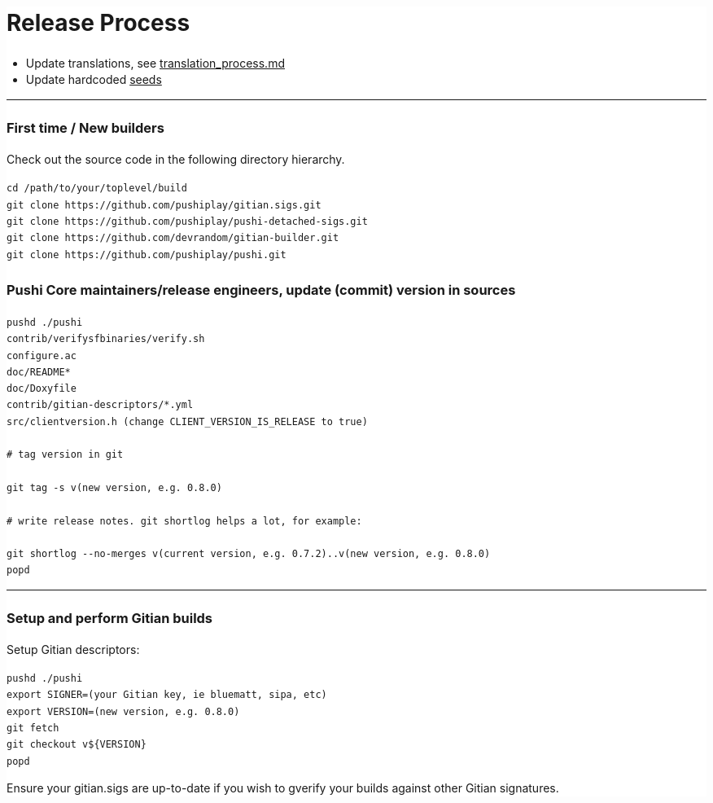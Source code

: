 Release Process
====================

* Update translations, see [translation_process.md](https://github.com/pushiplay/pushi/blob/master/doc/translation_process.md#syncing-with-transifex)
* Update hardcoded [seeds](/contrib/seeds)

* * *

### First time / New builders
Check out the source code in the following directory hierarchy.

	cd /path/to/your/toplevel/build
	git clone https://github.com/pushiplay/gitian.sigs.git
	git clone https://github.com/pushiplay/pushi-detached-sigs.git
	git clone https://github.com/devrandom/gitian-builder.git
	git clone https://github.com/pushiplay/pushi.git

### Pushi Core maintainers/release engineers, update (commit) version in sources

	pushd ./pushi
	contrib/verifysfbinaries/verify.sh
	configure.ac
	doc/README*
	doc/Doxyfile
	contrib/gitian-descriptors/*.yml
	src/clientversion.h (change CLIENT_VERSION_IS_RELEASE to true)

	# tag version in git

	git tag -s v(new version, e.g. 0.8.0)

	# write release notes. git shortlog helps a lot, for example:

	git shortlog --no-merges v(current version, e.g. 0.7.2)..v(new version, e.g. 0.8.0)
	popd

* * *

### Setup and perform Gitian builds

 Setup Gitian descriptors:

	pushd ./pushi
	export SIGNER=(your Gitian key, ie bluematt, sipa, etc)
	export VERSION=(new version, e.g. 0.8.0)
	git fetch
	git checkout v${VERSION}
	popd

  Ensure your gitian.sigs are up-to-date if you wish to gverify your builds against other Gitian signatures.
